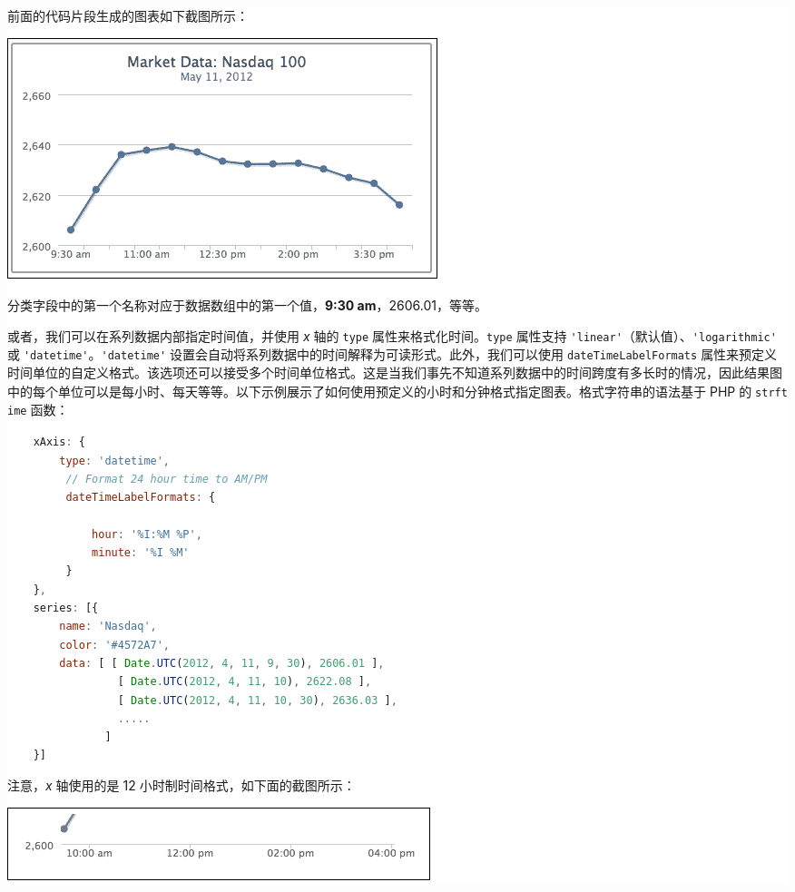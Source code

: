 前面的代码片段生成的图表如下截图所示：

![访问轴数据类型](img/7451OS_02_18.jpg)

分类字段中的第一个名称对应于数据数组中的第一个值，**9:30 am**，2606.01，等等。

或者，我们可以在系列数据内部指定时间值，并使用 *x* 轴的 `type` 属性来格式化时间。`type` 属性支持 `'linear'`（默认值）、`'logarithmic'` 或 `'datetime'`。`'datetime'` 设置会自动将系列数据中的时间解释为可读形式。此外，我们可以使用 `dateTimeLabelFormats` 属性来预定义时间单位的自定义格式。该选项还可以接受多个时间单位格式。这是当我们事先不知道系列数据中的时间跨度有多长时的情况，因此结果图中的每个单位可以是每小时、每天等等。以下示例展示了如何使用预定义的小时和分钟格式指定图表。格式字符串的语法基于 PHP 的 `strftime` 函数：

```js
    xAxis: {
        type: 'datetime',
         // Format 24 hour time to AM/PM
         dateTimeLabelFormats: {

             hour: '%I:%M %P',
             minute: '%I %M'
         }           
    },
    series: [{
        name: 'Nasdaq',
        color: '#4572A7',
        data: [ [ Date.UTC(2012, 4, 11, 9, 30), 2606.01 ], 
                 [ Date.UTC(2012, 4, 11, 10), 2622.08 ],  
                 [ Date.UTC(2012, 4, 11, 10, 30), 2636.03 ],
                 .....
               ]
    }]
```

注意，*x* 轴使用的是 12 小时制时间格式，如下面的截图所示：

![访问轴数据类型](img/7451OS_02_19.jpg)
